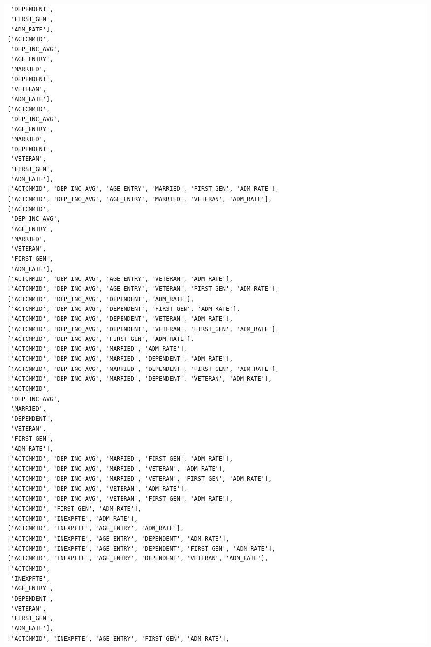      'DEPENDENT',
      'FIRST_GEN',
      'ADM_RATE'],
     ['ACTCMMID',
      'DEP_INC_AVG',
      'AGE_ENTRY',
      'MARRIED',
      'DEPENDENT',
      'VETERAN',
      'ADM_RATE'],
     ['ACTCMMID',
      'DEP_INC_AVG',
      'AGE_ENTRY',
      'MARRIED',
      'DEPENDENT',
      'VETERAN',
      'FIRST_GEN',
      'ADM_RATE'],
     ['ACTCMMID', 'DEP_INC_AVG', 'AGE_ENTRY', 'MARRIED', 'FIRST_GEN', 'ADM_RATE'],
     ['ACTCMMID', 'DEP_INC_AVG', 'AGE_ENTRY', 'MARRIED', 'VETERAN', 'ADM_RATE'],
     ['ACTCMMID',
      'DEP_INC_AVG',
      'AGE_ENTRY',
      'MARRIED',
      'VETERAN',
      'FIRST_GEN',
      'ADM_RATE'],
     ['ACTCMMID', 'DEP_INC_AVG', 'AGE_ENTRY', 'VETERAN', 'ADM_RATE'],
     ['ACTCMMID', 'DEP_INC_AVG', 'AGE_ENTRY', 'VETERAN', 'FIRST_GEN', 'ADM_RATE'],
     ['ACTCMMID', 'DEP_INC_AVG', 'DEPENDENT', 'ADM_RATE'],
     ['ACTCMMID', 'DEP_INC_AVG', 'DEPENDENT', 'FIRST_GEN', 'ADM_RATE'],
     ['ACTCMMID', 'DEP_INC_AVG', 'DEPENDENT', 'VETERAN', 'ADM_RATE'],
     ['ACTCMMID', 'DEP_INC_AVG', 'DEPENDENT', 'VETERAN', 'FIRST_GEN', 'ADM_RATE'],
     ['ACTCMMID', 'DEP_INC_AVG', 'FIRST_GEN', 'ADM_RATE'],
     ['ACTCMMID', 'DEP_INC_AVG', 'MARRIED', 'ADM_RATE'],
     ['ACTCMMID', 'DEP_INC_AVG', 'MARRIED', 'DEPENDENT', 'ADM_RATE'],
     ['ACTCMMID', 'DEP_INC_AVG', 'MARRIED', 'DEPENDENT', 'FIRST_GEN', 'ADM_RATE'],
     ['ACTCMMID', 'DEP_INC_AVG', 'MARRIED', 'DEPENDENT', 'VETERAN', 'ADM_RATE'],
     ['ACTCMMID',
      'DEP_INC_AVG',
      'MARRIED',
      'DEPENDENT',
      'VETERAN',
      'FIRST_GEN',
      'ADM_RATE'],
     ['ACTCMMID', 'DEP_INC_AVG', 'MARRIED', 'FIRST_GEN', 'ADM_RATE'],
     ['ACTCMMID', 'DEP_INC_AVG', 'MARRIED', 'VETERAN', 'ADM_RATE'],
     ['ACTCMMID', 'DEP_INC_AVG', 'MARRIED', 'VETERAN', 'FIRST_GEN', 'ADM_RATE'],
     ['ACTCMMID', 'DEP_INC_AVG', 'VETERAN', 'ADM_RATE'],
     ['ACTCMMID', 'DEP_INC_AVG', 'VETERAN', 'FIRST_GEN', 'ADM_RATE'],
     ['ACTCMMID', 'FIRST_GEN', 'ADM_RATE'],
     ['ACTCMMID', 'INEXPFTE', 'ADM_RATE'],
     ['ACTCMMID', 'INEXPFTE', 'AGE_ENTRY', 'ADM_RATE'],
     ['ACTCMMID', 'INEXPFTE', 'AGE_ENTRY', 'DEPENDENT', 'ADM_RATE'],
     ['ACTCMMID', 'INEXPFTE', 'AGE_ENTRY', 'DEPENDENT', 'FIRST_GEN', 'ADM_RATE'],
     ['ACTCMMID', 'INEXPFTE', 'AGE_ENTRY', 'DEPENDENT', 'VETERAN', 'ADM_RATE'],
     ['ACTCMMID',
      'INEXPFTE',
      'AGE_ENTRY',
      'DEPENDENT',
      'VETERAN',
      'FIRST_GEN',
      'ADM_RATE'],
     ['ACTCMMID', 'INEXPFTE', 'AGE_ENTRY', 'FIRST_GEN', 'ADM_RATE'],